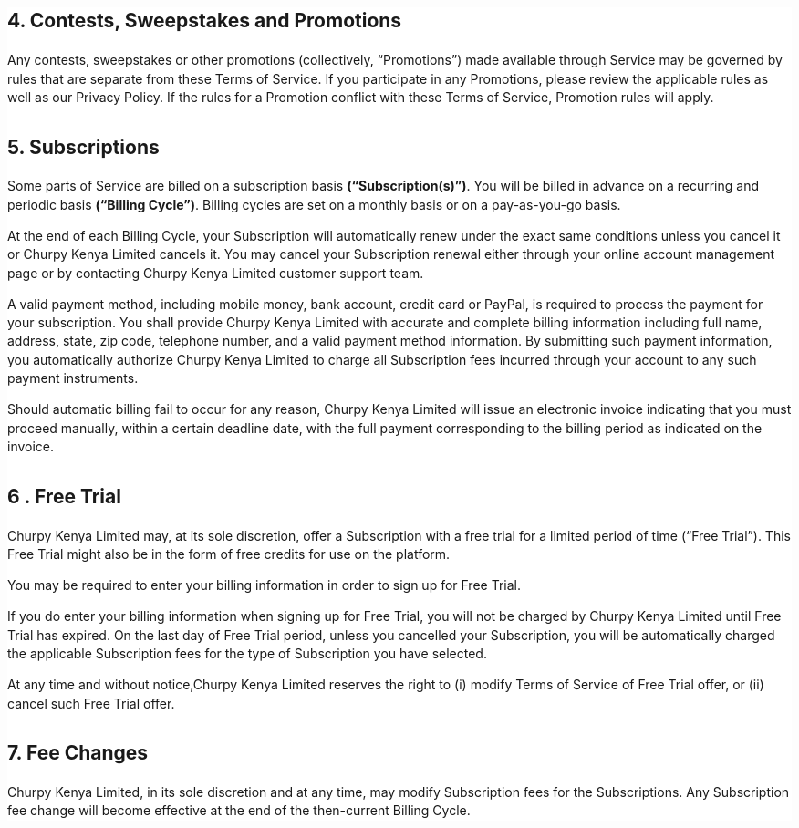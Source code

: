 
## 4. Contests, Sweepstakes and Promotions 

Any contests, sweepstakes or other promotions (collectively, “Promotions”) made available through Service may be governed by rules that are separate from these Terms of Service. If you participate in any Promotions, please review the applicable rules as well as our Privacy Policy. If the rules for a Promotion conflict with these Terms of Service, Promotion rules will apply. 

## 5. Subscriptions 

Some parts of Service are billed on a subscription basis **(“Subscription(s)”)**. You will be billed in advance on a recurring and periodic basis **(“Billing Cycle”)**. Billing cycles are set on a monthly basis or on a pay-as-you-go basis. 

  

At the end of each Billing Cycle, your Subscription will automatically renew under the exact same conditions unless you cancel it or Churpy Kenya Limited cancels it. You may cancel your Subscription renewal either through your online account management page or by contacting Churpy Kenya Limited customer support team. 

  

A valid payment method, including mobile money, bank account, credit card or PayPal, is required to process the payment for your subscription. You shall provide Churpy Kenya Limited with accurate and complete billing information including full name, address, state, zip code, telephone number, and a valid payment method information. By submitting such payment information, you automatically authorize Churpy Kenya Limited to charge all Subscription fees incurred through your account to any such payment instruments. 

Should automatic billing fail to occur for any reason, Churpy Kenya Limited will issue an electronic invoice indicating that you must proceed manually, within a certain deadline date, with the full payment corresponding to the billing period as indicated on the invoice. 

## 6 . Free Trial

Churpy Kenya Limited may, at its sole discretion, offer a Subscription with a free trial for a limited period of time (“Free Trial”). This Free Trial might also be in the form of free credits for use on the platform. 

You may be required to enter your billing information in order to sign up for Free Trial.

If you do enter your billing information when signing up for Free Trial, you will not be charged by Churpy Kenya Limited until Free Trial has expired. On the last day of Free Trial period, unless you cancelled your Subscription, you will be automatically charged the applicable Subscription fees for the type of Subscription you have selected. 

At any time and without notice,Churpy Kenya Limited reserves the right to (i) modify Terms of Service of Free Trial offer, or (ii) cancel such Free Trial offer. 

## 7. Fee Changes 

Churpy Kenya Limited, in its sole discretion and at any time, may modify Subscription fees for the Subscriptions. Any Subscription fee change will become effective at the end of the then-current Billing Cycle.
